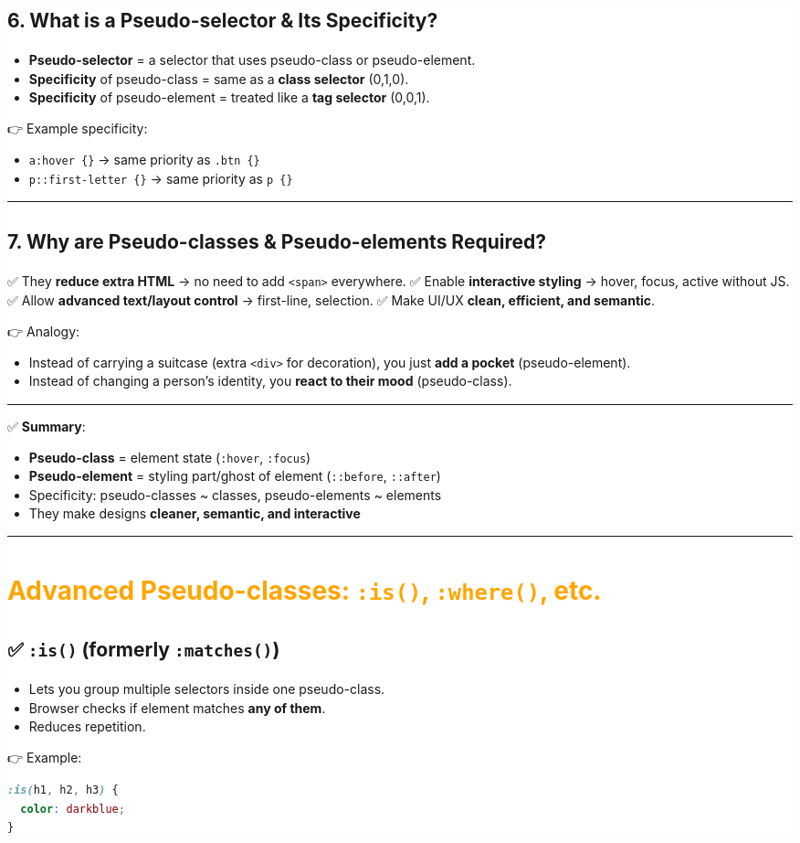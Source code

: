 
## 6. What is a Pseudo-selector & Its Specificity?

* **Pseudo-selector** = a selector that uses pseudo-class or pseudo-element.
* **Specificity** of pseudo-class = same as a **class selector** (0,1,0).
* **Specificity** of pseudo-element = treated like a **tag selector** (0,0,1).

👉 Example specificity:

* `a:hover {}` → same priority as `.btn {}`
* `p::first-letter {}` → same priority as `p {}`

---

## 7. Why are Pseudo-classes & Pseudo-elements Required?

✅ They **reduce extra HTML** → no need to add `<span>` everywhere.
✅ Enable **interactive styling** → hover, focus, active without JS.
✅ Allow **advanced text/layout control** → first-line, selection.
✅ Make UI/UX **clean, efficient, and semantic**.

👉 Analogy:

* Instead of carrying a suitcase (extra `<div>` for decoration), you just **add a pocket** (pseudo-element).
* Instead of changing a person’s identity, you **react to their mood** (pseudo-class).

---

✅ **Summary**:

* **Pseudo-class** = element state (`:hover`, `:focus`)
* **Pseudo-element** = styling part/ghost of element (`::before`, `::after`)
* Specificity: pseudo-classes \~ classes, pseudo-elements \~ elements
* They make designs **cleaner, semantic, and interactive**

---



#  <span style="color:orange"> Advanced Pseudo-classes: `:is()`, `:where()`, etc.</span>

## ✅ `:is()` (formerly `:matches()`)

* Lets you group multiple selectors inside one pseudo-class.
* Browser checks if element matches **any of them**.
* Reduces repetition.

👉 Example:

```css
:is(h1, h2, h3) {
  color: darkblue;
}
```
